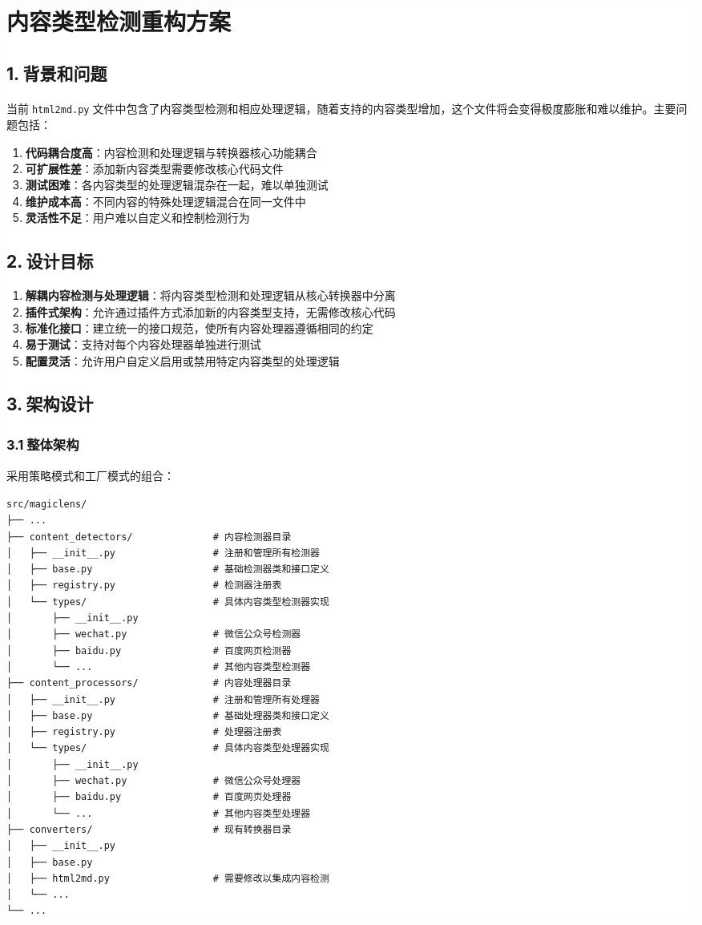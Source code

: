 # 内容类型检测重构方案

## 1. 背景和问题

当前 `html2md.py` 文件中包含了内容类型检测和相应处理逻辑，随着支持的内容类型增加，这个文件将会变得极度膨胀和难以维护。主要问题包括：

1. **代码耦合度高**：内容检测和处理逻辑与转换器核心功能耦合
2. **可扩展性差**：添加新内容类型需要修改核心代码文件
3. **测试困难**：各内容类型的处理逻辑混杂在一起，难以单独测试
4. **维护成本高**：不同内容的特殊处理逻辑混合在同一文件中
5. **灵活性不足**：用户难以自定义和控制检测行为

## 2. 设计目标

1. **解耦内容检测与处理逻辑**：将内容类型检测和处理逻辑从核心转换器中分离
2. **插件式架构**：允许通过插件方式添加新的内容类型支持，无需修改核心代码
3. **标准化接口**：建立统一的接口规范，使所有内容处理器遵循相同的约定
4. **易于测试**：支持对每个内容处理器单独进行测试
5. **配置灵活**：允许用户自定义启用或禁用特定内容类型的处理逻辑

## 3. 架构设计

### 3.1 整体架构

采用策略模式和工厂模式的组合：

```
src/magiclens/
├── ...
├── content_detectors/              # 内容检测器目录
│   ├── __init__.py                 # 注册和管理所有检测器
│   ├── base.py                     # 基础检测器类和接口定义
│   ├── registry.py                 # 检测器注册表
│   └── types/                      # 具体内容类型检测器实现
│       ├── __init__.py
│       ├── wechat.py               # 微信公众号检测器
│       ├── baidu.py                # 百度网页检测器
│       └── ...                     # 其他内容类型检测器
├── content_processors/             # 内容处理器目录
│   ├── __init__.py                 # 注册和管理所有处理器
│   ├── base.py                     # 基础处理器类和接口定义
│   ├── registry.py                 # 处理器注册表
│   └── types/                      # 具体内容类型处理器实现
│       ├── __init__.py
│       ├── wechat.py               # 微信公众号处理器
│       ├── baidu.py                # 百度网页处理器
│       └── ...                     # 其他内容类型处理器
├── converters/                     # 现有转换器目录
│   ├── __init__.py
│   ├── base.py
│   ├── html2md.py                  # 需要修改以集成内容检测
│   └── ...
└── ...
```
